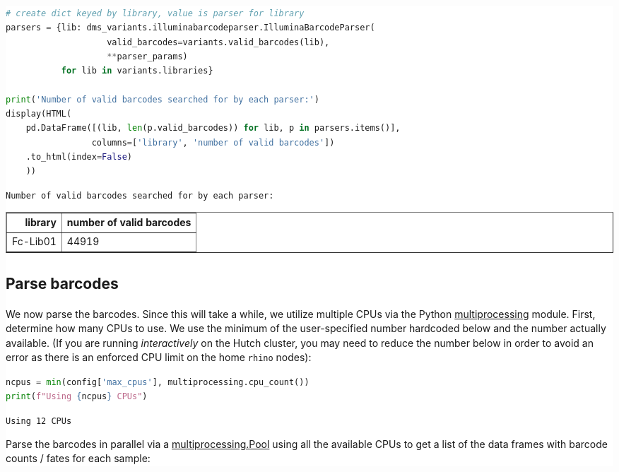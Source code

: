 
```python
# create dict keyed by library, value is parser for library
parsers = {lib: dms_variants.illuminabarcodeparser.IlluminaBarcodeParser(
                    valid_barcodes=variants.valid_barcodes(lib),
                    **parser_params)
           for lib in variants.libraries}

print('Number of valid barcodes searched for by each parser:')
display(HTML(
    pd.DataFrame([(lib, len(p.valid_barcodes)) for lib, p in parsers.items()],
                 columns=['library', 'number of valid barcodes'])
    .to_html(index=False)
    ))
```

    Number of valid barcodes searched for by each parser:



<table border="1" class="dataframe">
  <thead>
    <tr style="text-align: right;">
      <th>library</th>
      <th>number of valid barcodes</th>
    </tr>
  </thead>
  <tbody>
    <tr>
      <td>Fc-Lib01</td>
      <td>44919</td>
    </tr>
  </tbody>
</table>


## Parse barcodes
We now parse the barcodes.
Since this will take a while, we utilize multiple CPUs via the Python [multiprocessing](https://docs.python.org/3.6/library/multiprocessing.html) module.
First, determine how many CPUs to use.
We use the minimum of the user-specified number hardcoded below and the number actually available.
(If you are running *interactively* on the Hutch cluster, you may need to reduce the number below in order to avoid an error as there is an enforced CPU limit on the home `rhino` nodes):


```python
ncpus = min(config['max_cpus'], multiprocessing.cpu_count())
print(f"Using {ncpus} CPUs")
```

    Using 12 CPUs


Parse the barcodes in parallel via a [multiprocessing.Pool](https://docs.python.org/3.6/library/multiprocessing.html#multiprocessing.pool.Pool) using all the available CPUs to get a list of the data frames with barcode counts / fates for each sample:
